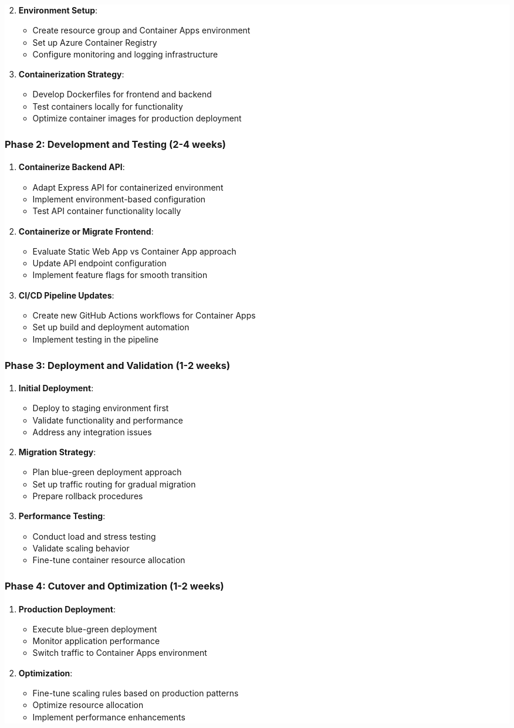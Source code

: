 2. **Environment Setup**:
   - Create resource group and Container Apps environment
   - Set up Azure Container Registry
   - Configure monitoring and logging infrastructure

3. **Containerization Strategy**:
   - Develop Dockerfiles for frontend and backend
   - Test containers locally for functionality
   - Optimize container images for production deployment

### Phase 2: Development and Testing (2-4 weeks)

1. **Containerize Backend API**:
   - Adapt Express API for containerized environment
   - Implement environment-based configuration
   - Test API container functionality locally

2. **Containerize or Migrate Frontend**:
   - Evaluate Static Web App vs Container App approach
   - Update API endpoint configuration
   - Implement feature flags for smooth transition

3. **CI/CD Pipeline Updates**:
   - Create new GitHub Actions workflows for Container Apps
   - Set up build and deployment automation
   - Implement testing in the pipeline

### Phase 3: Deployment and Validation (1-2 weeks)

1. **Initial Deployment**:
   - Deploy to staging environment first
   - Validate functionality and performance
   - Address any integration issues

2. **Migration Strategy**:
   - Plan blue-green deployment approach
   - Set up traffic routing for gradual migration
   - Prepare rollback procedures

3. **Performance Testing**:
   - Conduct load and stress testing
   - Validate scaling behavior
   - Fine-tune container resource allocation

### Phase 4: Cutover and Optimization (1-2 weeks)

1. **Production Deployment**:
   - Execute blue-green deployment
   - Monitor application performance
   - Switch traffic to Container Apps environment

2. **Optimization**:
   - Fine-tune scaling rules based on production patterns
   - Optimize resource allocation
   - Implement performance enhancements
